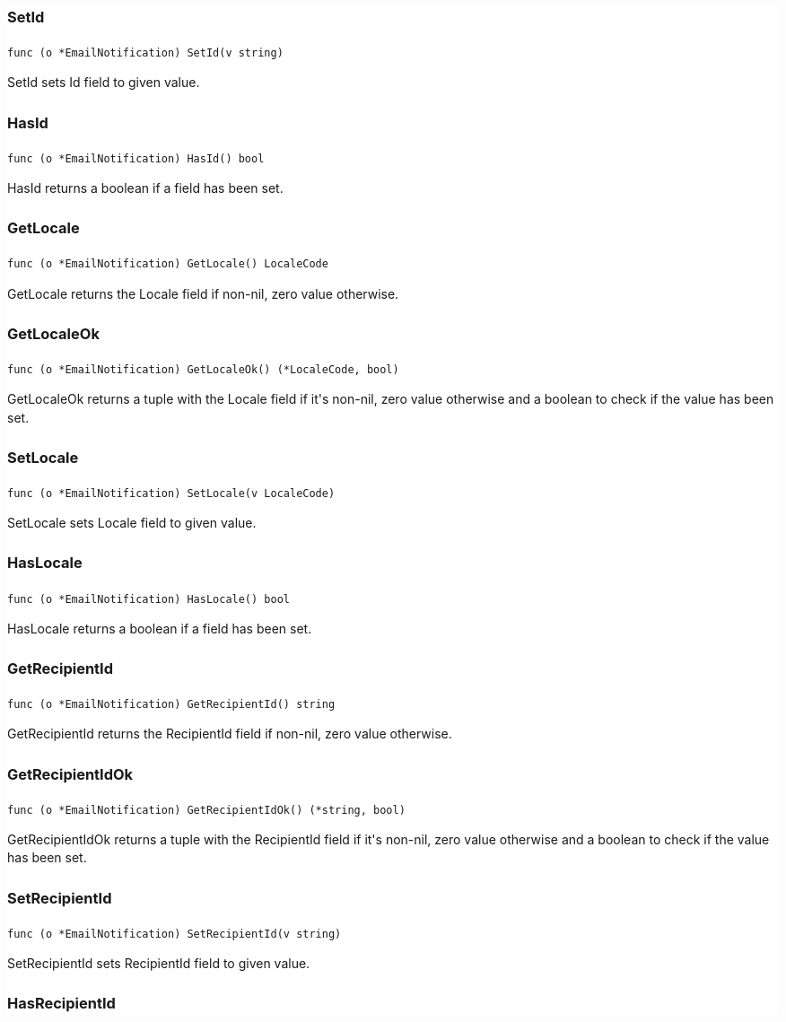 ### SetId

`func (o *EmailNotification) SetId(v string)`

SetId sets Id field to given value.

### HasId

`func (o *EmailNotification) HasId() bool`

HasId returns a boolean if a field has been set.

### GetLocale

`func (o *EmailNotification) GetLocale() LocaleCode`

GetLocale returns the Locale field if non-nil, zero value otherwise.

### GetLocaleOk

`func (o *EmailNotification) GetLocaleOk() (*LocaleCode, bool)`

GetLocaleOk returns a tuple with the Locale field if it's non-nil, zero value otherwise
and a boolean to check if the value has been set.

### SetLocale

`func (o *EmailNotification) SetLocale(v LocaleCode)`

SetLocale sets Locale field to given value.

### HasLocale

`func (o *EmailNotification) HasLocale() bool`

HasLocale returns a boolean if a field has been set.

### GetRecipientId

`func (o *EmailNotification) GetRecipientId() string`

GetRecipientId returns the RecipientId field if non-nil, zero value otherwise.

### GetRecipientIdOk

`func (o *EmailNotification) GetRecipientIdOk() (*string, bool)`

GetRecipientIdOk returns a tuple with the RecipientId field if it's non-nil, zero value otherwise
and a boolean to check if the value has been set.

### SetRecipientId

`func (o *EmailNotification) SetRecipientId(v string)`

SetRecipientId sets RecipientId field to given value.

### HasRecipientId
